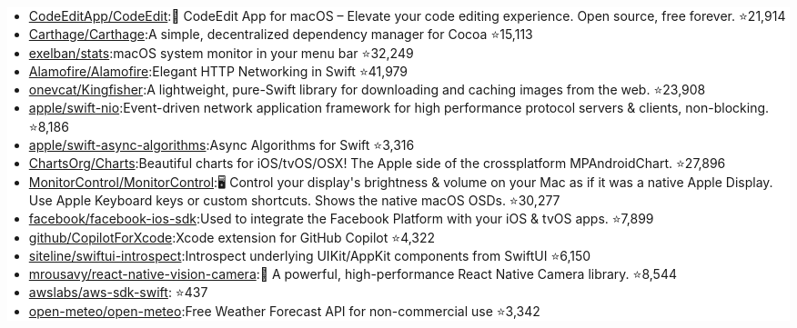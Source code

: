 * [CodeEditApp/CodeEdit](https://github.com/CodeEditApp/CodeEdit):📝 CodeEdit App for macOS – Elevate your code editing experience. Open source, free forever. ⭐21,914
* [Carthage/Carthage](https://github.com/Carthage/Carthage):A simple, decentralized dependency manager for Cocoa ⭐15,113
* [exelban/stats](https://github.com/exelban/stats):macOS system monitor in your menu bar ⭐32,249
* [Alamofire/Alamofire](https://github.com/Alamofire/Alamofire):Elegant HTTP Networking in Swift ⭐41,979
* [onevcat/Kingfisher](https://github.com/onevcat/Kingfisher):A lightweight, pure-Swift library for downloading and caching images from the web. ⭐23,908
* [apple/swift-nio](https://github.com/apple/swift-nio):Event-driven network application framework for high performance protocol servers & clients, non-blocking. ⭐8,186
* [apple/swift-async-algorithms](https://github.com/apple/swift-async-algorithms):Async Algorithms for Swift ⭐3,316
* [ChartsOrg/Charts](https://github.com/ChartsOrg/Charts):Beautiful charts for iOS/tvOS/OSX! The Apple side of the crossplatform MPAndroidChart. ⭐27,896
* [MonitorControl/MonitorControl](https://github.com/MonitorControl/MonitorControl):🖥 Control your display's brightness & volume on your Mac as if it was a native Apple Display. Use Apple Keyboard keys or custom shortcuts. Shows the native macOS OSDs. ⭐30,277
* [facebook/facebook-ios-sdk](https://github.com/facebook/facebook-ios-sdk):Used to integrate the Facebook Platform with your iOS & tvOS apps. ⭐7,899
* [github/CopilotForXcode](https://github.com/github/CopilotForXcode):Xcode extension for GitHub Copilot ⭐4,322
* [siteline/swiftui-introspect](https://github.com/siteline/swiftui-introspect):Introspect underlying UIKit/AppKit components from SwiftUI ⭐6,150
* [mrousavy/react-native-vision-camera](https://github.com/mrousavy/react-native-vision-camera):📸 A powerful, high-performance React Native Camera library. ⭐8,544
* [awslabs/aws-sdk-swift](https://github.com/awslabs/aws-sdk-swift): ⭐437
* [open-meteo/open-meteo](https://github.com/open-meteo/open-meteo):Free Weather Forecast API for non-commercial use ⭐3,342
